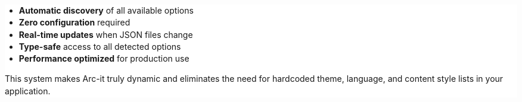 - **Automatic discovery** of all available options
- **Zero configuration** required
- **Real-time updates** when JSON files change
- **Type-safe** access to all detected options
- **Performance optimized** for production use

This system makes Arc-it truly dynamic and eliminates the need for hardcoded theme, language, and content style lists in your application.
